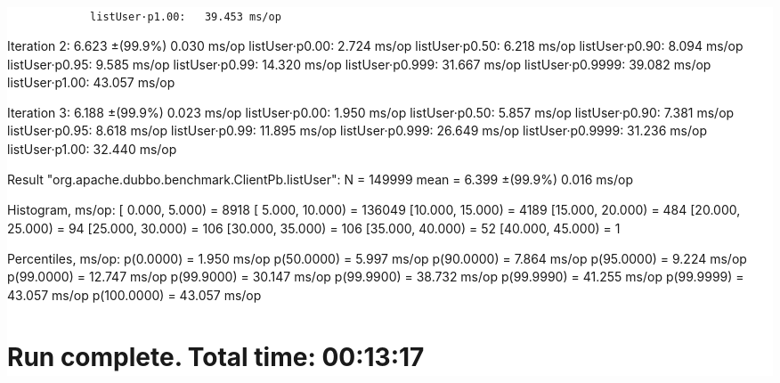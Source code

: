                  listUser·p1.00:   39.453 ms/op

Iteration   2: 6.623 ±(99.9%) 0.030 ms/op
                 listUser·p0.00:   2.724 ms/op
                 listUser·p0.50:   6.218 ms/op
                 listUser·p0.90:   8.094 ms/op
                 listUser·p0.95:   9.585 ms/op
                 listUser·p0.99:   14.320 ms/op
                 listUser·p0.999:  31.667 ms/op
                 listUser·p0.9999: 39.082 ms/op
                 listUser·p1.00:   43.057 ms/op

Iteration   3: 6.188 ±(99.9%) 0.023 ms/op
                 listUser·p0.00:   1.950 ms/op
                 listUser·p0.50:   5.857 ms/op
                 listUser·p0.90:   7.381 ms/op
                 listUser·p0.95:   8.618 ms/op
                 listUser·p0.99:   11.895 ms/op
                 listUser·p0.999:  26.649 ms/op
                 listUser·p0.9999: 31.236 ms/op
                 listUser·p1.00:   32.440 ms/op



Result "org.apache.dubbo.benchmark.ClientPb.listUser":
  N = 149999
  mean =      6.399 ±(99.9%) 0.016 ms/op

  Histogram, ms/op:
    [ 0.000,  5.000) = 8918 
    [ 5.000, 10.000) = 136049 
    [10.000, 15.000) = 4189 
    [15.000, 20.000) = 484 
    [20.000, 25.000) = 94 
    [25.000, 30.000) = 106 
    [30.000, 35.000) = 106 
    [35.000, 40.000) = 52 
    [40.000, 45.000) = 1 

  Percentiles, ms/op:
      p(0.0000) =      1.950 ms/op
     p(50.0000) =      5.997 ms/op
     p(90.0000) =      7.864 ms/op
     p(95.0000) =      9.224 ms/op
     p(99.0000) =     12.747 ms/op
     p(99.9000) =     30.147 ms/op
     p(99.9900) =     38.732 ms/op
     p(99.9990) =     41.255 ms/op
     p(99.9999) =     43.057 ms/op
    p(100.0000) =     43.057 ms/op


# Run complete. Total time: 00:13:17
